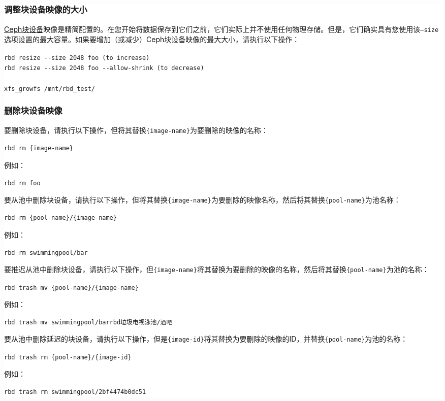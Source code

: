 ### 调整块设备映像的大小

[Ceph块设备](https://www.bookstack.cn/read/ceph-en/78fd72266ec11255.md#term-ceph-block-device)映像是精简配置的。在您开始将数据保存到它们之前，它们实际上并不使用任何物理存储。但是，它们确实具有您使用该`—size`选项设置的最大容量。如果要增加（或减少）Ceph块设备映像的最大大小，请执行以下操作：

```
rbd resize --size 2048 foo (to increase)
rbd resize --size 2048 foo --allow-shrink (to decrease)

xfs_growfs /mnt/rbd_test/
```

### 删除块设备映像

要删除块设备，请执行以下操作，但将其替换`{image-name}`为要删除的映像的名称：

```
rbd rm {image-name}
```

例如：

```
rbd rm foo
```

要从池中删除块设备，请执行以下操作，但将其替换`{image-name}`为要删除的映像名称，然后将其替换`{pool-name}`为池名称：

```
rbd rm {pool-name}/{image-name}
```

例如：

```
rbd rm swimmingpool/bar
```

要推迟从池中删除块设备，请执行以下操作，但`{image-name}`将其替换为要删除的映像的名称，然后将其替换`{pool-name}`为池的名称：

```
rbd trash mv {pool-name}/{image-name}
```

例如：

```
rbd trash mv swimmingpool/barrbd垃圾电视泳池/酒吧
```

要从池中删除延迟的块设备，请执行以下操作，但是`{image-id}`将其替换为要删除的映像的ID，并替换`{pool-name}`为池的名称：

```
rbd trash rm {pool-name}/{image-id}
```

例如：

```
rbd trash rm swimmingpool/2bf4474b0dc51
```
